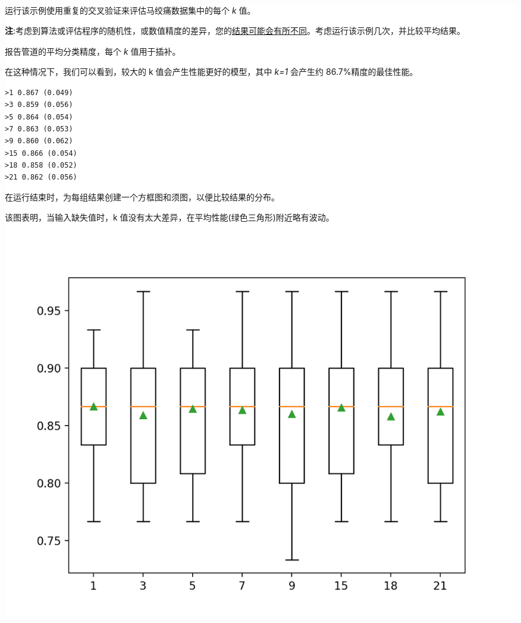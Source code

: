运行该示例使用重复的交叉验证来评估马绞痛数据集中的每个 *k* 值。

**注**:考虑到算法或评估程序的随机性，或数值精度的差异，您的[结果可能会有所不同](https://machinelearningmastery.com/different-results-each-time-in-machine-learning/)。考虑运行该示例几次，并比较平均结果。

报告管道的平均分类精度，每个 *k* 值用于插补。

在这种情况下，我们可以看到，较大的 k 值会产生性能更好的模型，其中 *k=1* 会产生约 86.7%精度的最佳性能。

```
>1 0.867 (0.049)
>3 0.859 (0.056)
>5 0.864 (0.054)
>7 0.863 (0.053)
>9 0.860 (0.062)
>15 0.866 (0.054)
>18 0.858 (0.052)
>21 0.862 (0.056)
```

在运行结束时，为每组结果创建一个方框图和须图，以便比较结果的分布。

该图表明，当输入缺失值时，k 值没有太大差异，在平均性能(绿色三角形)附近略有波动。

![Box and Whisker Plot of Imputation Number of Neighbors for the Horse Colic Dataset](img/570e213f21936d43cdf5a28f5cd7cc4b.png)
